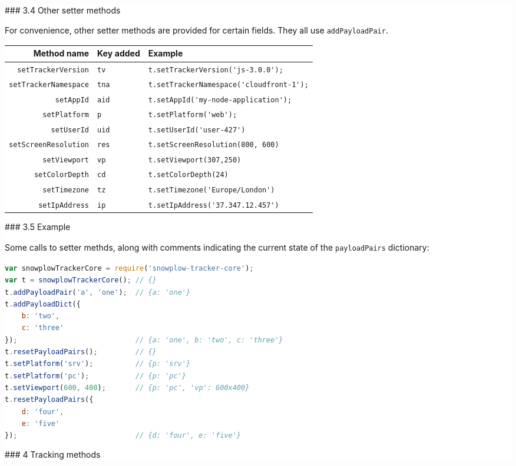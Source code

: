 <a name="other-setter-methods" />
### 3.4 Other setter methods

For convenience, other setter methods are provided for certain fields. They all use `addPayloadPair`.

| **Method name**       | **Key added** | **Example**                             |
|----------------------:|:--------------|:----------------------------------------|
| `setTrackerVersion`   | `tv`          |`t.setTrackerVersion('js-3.0.0');`       |
| `setTrackerNamespace` | `tna`         |`t.setTrackerNamespace('cloudfront-1');` | 
| `setAppId`            | `aid`         |`t.setAppId('my-node-application');`     |
| `setPlatform`         | `p`           |`t.setPlatform('web');`                  |
| `setUserId`           | `uid`         |`t.setUserId('user-427')`                |
| `setScreenResolution` | `res`         |`t.setScreenResolution(800, 600)`        | 
| `setViewport`         | `vp`          |`t.setViewport(307,250)`                 |
| `setColorDepth`       | `cd`          |`t.setColorDepth(24)`                    |
| `setTimezone`         | `tz`          |`t.setTimezone('Europe/London')`         |
| `setIpAddress`        | `ip`          |`t.setIpAddress('37.347.12.457')`        |

<a name="example" />
### 3.5 Example

Some calls to setter methds, along with comments indicating the current state of the `payloadPairs` dictionary:

```js
var snowplowTrackerCore = require('snowplow-tracker-core');
var t = snowplowTrackerCore(); // {}
t.addPayloadPair('a', 'one');  // {a: 'one'}
t.addPayloadDict({
	b: 'two',
	c: 'three'
});                            // {a: 'one', b: 'two', c: 'three'}
t.resetPayloadPairs();         // {}
t.setPlatform('srv');          // {p: 'srv'}
t.setPlatform('pc');           // {p: 'pc'}
t.setViewport(600, 400);       // {p: 'pc', 'vp': 600x400}
t.resetPayloadPairs({
	d: 'four',
	e: 'five'
});                            // {d: 'four', e: 'five'}
```

<a name="tracking-methods" />
### 4 Tracking methods
